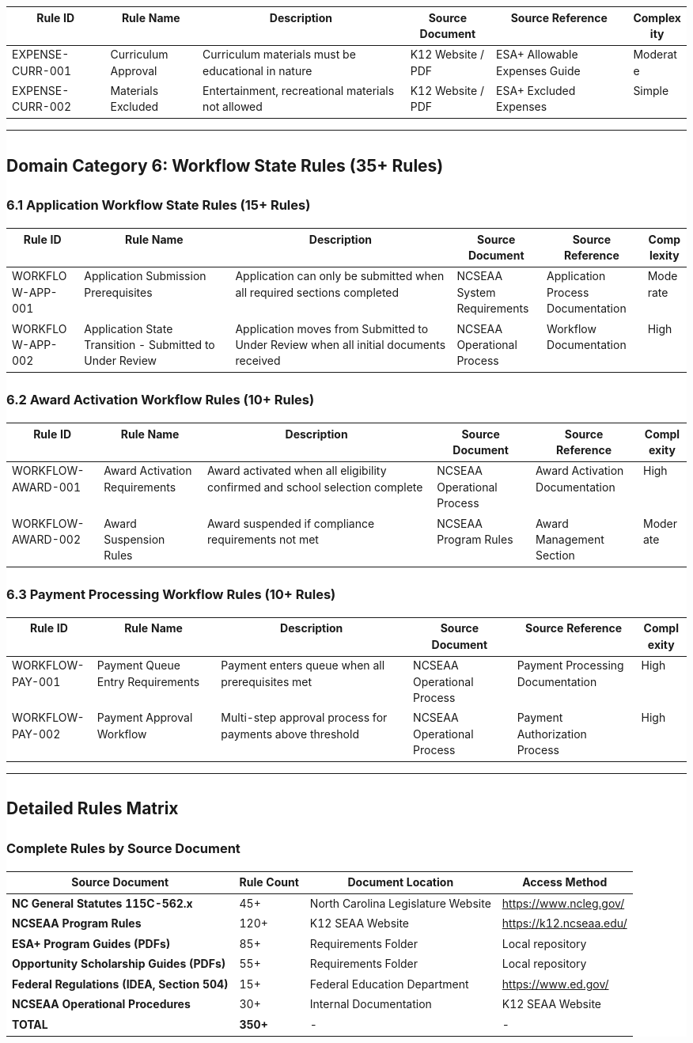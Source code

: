 | Rule ID | Rule Name | Description | Source Document | Source Reference | Complexity |
|---------|-----------|-------------|-----------------|------------------|------------|
| EXPENSE-CURR-001 | Curriculum Approval | Curriculum materials must be educational in nature | K12 Website / PDF | ESA+ Allowable Expenses Guide | Moderate |
| EXPENSE-CURR-002 | Materials Excluded | Entertainment, recreational materials not allowed | K12 Website / PDF | ESA+ Excluded Expenses | Simple |

---

## Domain Category 6: Workflow State Rules (35+ Rules)

### 6.1 Application Workflow State Rules (15+ Rules)

| Rule ID | Rule Name | Description | Source Document | Source Reference | Complexity |
|---------|-----------|-------------|-----------------|------------------|------------|
| WORKFLOW-APP-001 | Application Submission Prerequisites | Application can only be submitted when all required sections completed | NCSEAA System Requirements | Application Process Documentation | Moderate |
| WORKFLOW-APP-002 | Application State Transition - Submitted to Under Review | Application moves from Submitted to Under Review when all initial documents received | NCSEAA Operational Process | Workflow Documentation | High |

### 6.2 Award Activation Workflow Rules (10+ Rules)

| Rule ID | Rule Name | Description | Source Document | Source Reference | Complexity |
|---------|-----------|-------------|-----------------|------------------|------------|
| WORKFLOW-AWARD-001 | Award Activation Requirements | Award activated when all eligibility confirmed and school selection complete | NCSEAA Operational Process | Award Activation Documentation | High |
| WORKFLOW-AWARD-002 | Award Suspension Rules | Award suspended if compliance requirements not met | NCSEAA Program Rules | Award Management Section | Moderate |

### 6.3 Payment Processing Workflow Rules (10+ Rules)

| Rule ID | Rule Name | Description | Source Document | Source Reference | Complexity |
|---------|-----------|-------------|-----------------|------------------|------------|
| WORKFLOW-PAY-001 | Payment Queue Entry Requirements | Payment enters queue when all prerequisites met | NCSEAA Operational Process | Payment Processing Documentation | High |
| WORKFLOW-PAY-002 | Payment Approval Workflow | Multi-step approval process for payments above threshold | NCSEAA Operational Process | Payment Authorization Process | High |

---

## Detailed Rules Matrix

### Complete Rules by Source Document

| Source Document | Rule Count | Document Location | Access Method |
|-----------------|-----------|-------------------|---------------|
| **NC General Statutes 115C-562.x** | 45+ | North Carolina Legislature Website | https://www.ncleg.gov/ |
| **NCSEAA Program Rules** | 120+ | K12 SEAA Website | https://k12.ncseaa.edu/ |
| **ESA+ Program Guides (PDFs)** | 85+ | Requirements Folder | Local repository |
| **Opportunity Scholarship Guides (PDFs)** | 55+ | Requirements Folder | Local repository |
| **Federal Regulations (IDEA, Section 504)** | 15+ | Federal Education Department | https://www.ed.gov/ |
| **NCSEAA Operational Procedures** | 30+ | Internal Documentation | K12 SEAA Website |
| **TOTAL** | **350+** | - | - |
